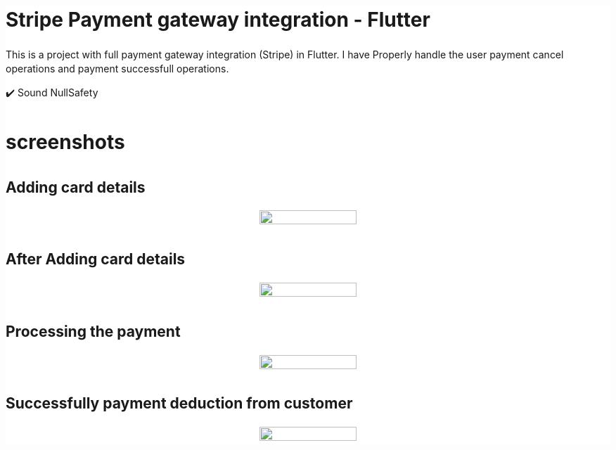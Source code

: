 # Stripe Payment gateway integration - Flutter

This is a project with full payment gateway integration (Stripe) in Flutter. I have Properly handle the user payment cancel operations and payment successfull operations.

✔️ Sound NullSafety

# screenshots

 ## Adding card details

<p align="center">
  <img 
    width=40%
    height=40%
    src="https://user-images.githubusercontent.com/101565812/175897064-99d20e6e-5ad0-4ef1-b4d3-262750c14f71.jpg" >
</p>

 ## After Adding card details

<p align="center">
  <img 
    width=40%
    height=40%
    src="https://user-images.githubusercontent.com/101565812/175897163-f46e7799-ada9-43d7-b8ca-fb8d37faec4d.jpg" >
</p>

 ## Processing the payment

<p align="center">
  <img 
    width=40%
    height=40%
    src="https://user-images.githubusercontent.com/101565812/175897961-fb92c11b-774a-4a37-9e2b-d4923fe644d1.jpg" >
</p>

 ## Successfully payment deduction from customer

<p align="center">
  <img 
    width=40%
    height=40%
    src="https://user-images.githubusercontent.com/101565812/175898054-46d3253c-8584-453e-9b2b-2138d09040ef.jpg" >
</p>
